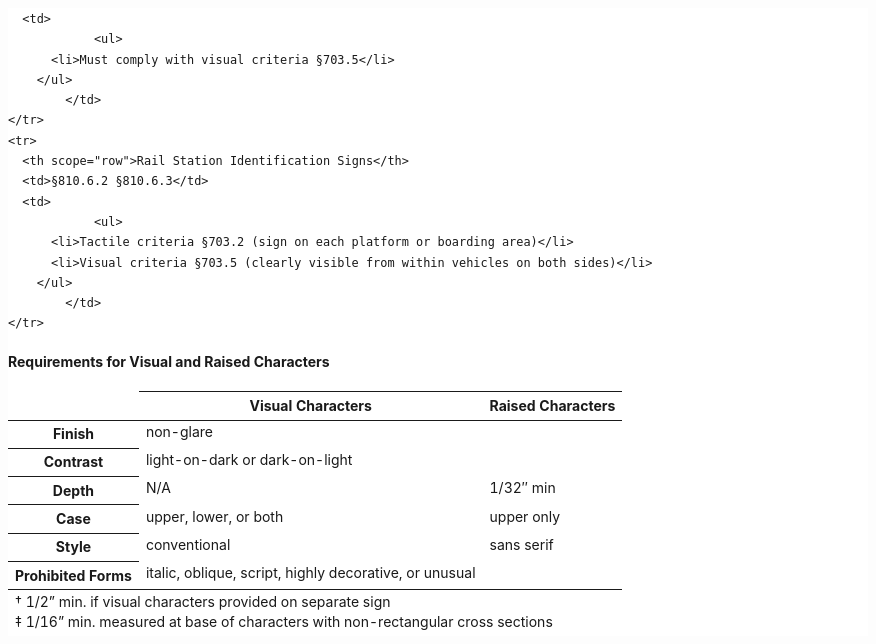       <td>
				<ul>
          <li>Must comply with visual criteria §703.5</li>
        </ul>
			</td>
    </tr>
    <tr>
      <th scope="row">Rail Station Identification Signs</th>
      <td>§810.6.2 §810.6.3</td>
      <td>
				<ul>
          <li>Tactile criteria §703.2 (sign on each platform or boarding area)</li>
          <li>Visual criteria §703.5 (clearly visible from within vehicles on both sides)</li>
        </ul>
			</td>
    </tr>
  </tbody>
</table>

#### Requirements for Visual and Raised Characters

<table id="characters" class="data usa-table--striped">
  <thead>
    <tr>
      <td />
      <th scope="col">Visual Characters</th>
      <th scope="col">Raised Characters</th>
    </tr>
  </thead>
  <tfoot>
    <tr>
      <td colspan="3">
				&dagger; 1/2” min. if visual characters provided on separate sign <br />
				&Dagger; 1/16” min. measured at base of characters with non-rectangular cross sections
			</td>
    </tr>
  </tfoot>
  <tbody>
    <tr>
      <th scope="row">Finish</th>
      <td>non-glare</td><td> &nbsp; </td>
    </tr>
    <tr>
      <th scope="row">Contrast</th>
      <td>light-on-dark or dark-on-light</td><td> &nbsp; </td>
    </tr>
    <tr>
      <th scope="row">Depth</th>
      <td>N/A</td>
      <td>1/32″ min</td>
    </tr>
    <tr>
      <th scope="row">Case</th>
      <td>upper, lower, or both</td>
      <td>upper only</td>
    </tr>
    <tr>
      <th scope="row">Style</th>
      <td>conventional</td>
      <td>sans serif</td>
    </tr>
    <tr>
      <th scope="row">Prohibited Forms</th>
      <td>italic, oblique, script, highly decorative, or unusual</td>